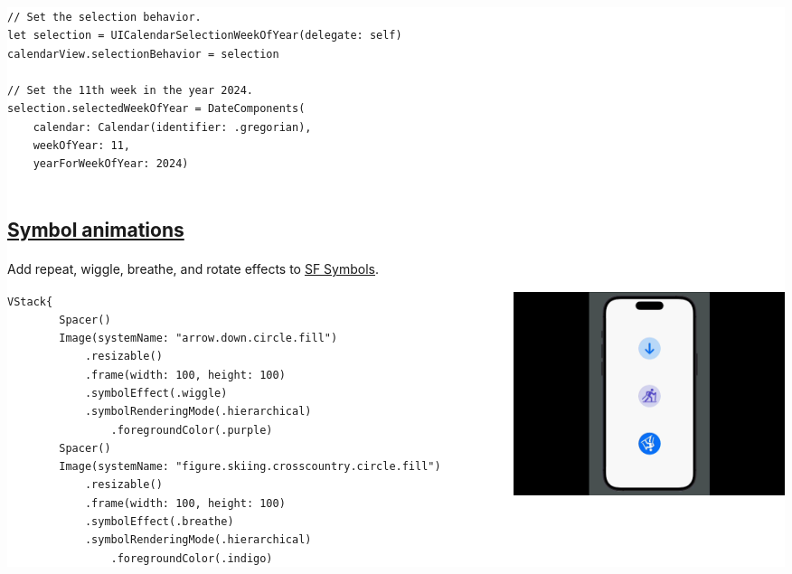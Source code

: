 ```
// Set the selection behavior.
let selection = UICalendarSelectionWeekOfYear(delegate: self)
calendarView.selectionBehavior = selection

// Set the 11th week in the year 2024.
selection.selectedWeekOfYear = DateComponents(
    calendar: Calendar(identifier: .gregorian),
    weekOfYear: 11,
    yearForWeekOfYear: 2024)
    
```

## [Symbol animations](https://developer.apple.com/sf-symbols/)
Add repeat, wiggle, breathe, and rotate effects to [SF Symbols](https://developer.apple.com/sf-symbols/).

<p>    
<img  src="/assets/images/iOS_18/vedio/symbol.gif"  width="300"  align="right"  />
</p>

```
VStack{
        Spacer()
        Image(systemName: "arrow.down.circle.fill")
            .resizable()
            .frame(width: 100, height: 100)
            .symbolEffect(.wiggle)
            .symbolRenderingMode(.hierarchical)
                .foregroundColor(.purple)
        Spacer()
        Image(systemName: "figure.skiing.crosscountry.circle.fill")
            .resizable()
            .frame(width: 100, height: 100)
            .symbolEffect(.breathe)
            .symbolRenderingMode(.hierarchical)
                .foregroundColor(.indigo)
```